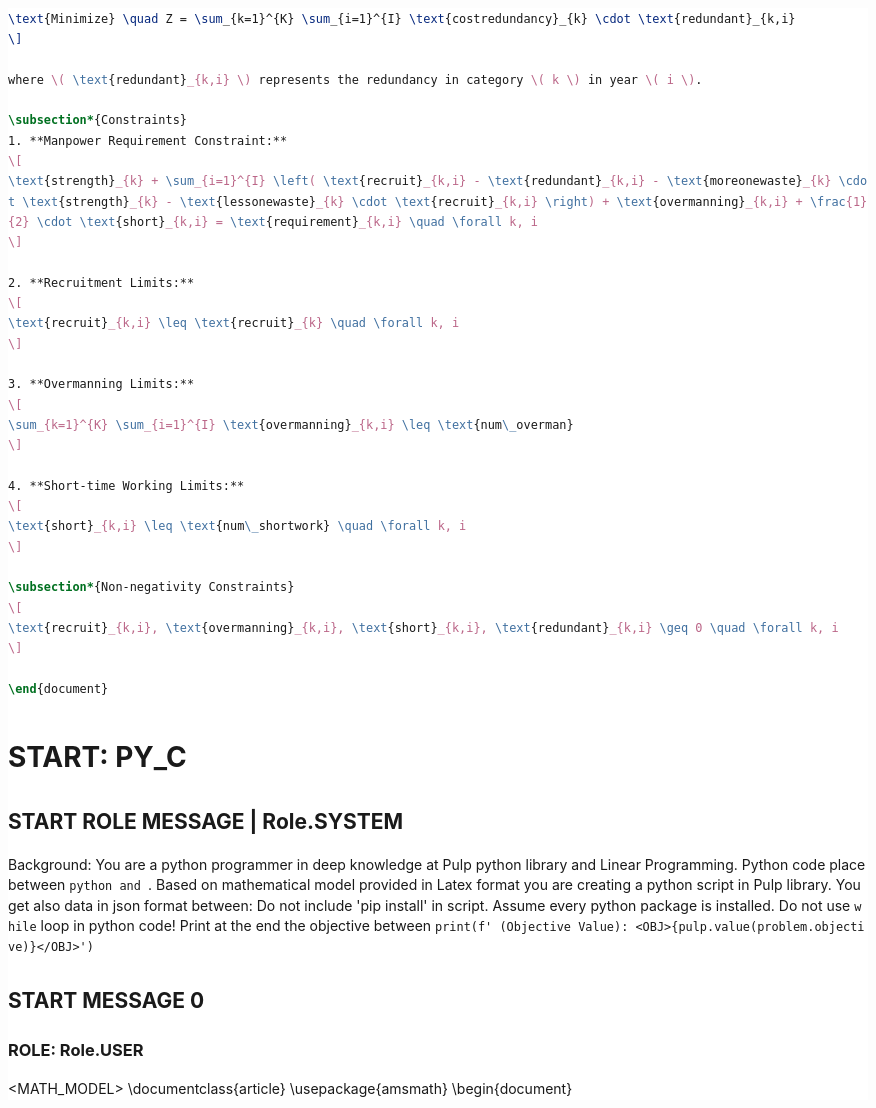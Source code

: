 ```latex
\text{Minimize} \quad Z = \sum_{k=1}^{K} \sum_{i=1}^{I} \text{costredundancy}_{k} \cdot \text{redundant}_{k,i}
\]

where \( \text{redundant}_{k,i} \) represents the redundancy in category \( k \) in year \( i \).

\subsection*{Constraints}
1. **Manpower Requirement Constraint:**
\[
\text{strength}_{k} + \sum_{i=1}^{I} \left( \text{recruit}_{k,i} - \text{redundant}_{k,i} - \text{moreonewaste}_{k} \cdot \text{strength}_{k} - \text{lessonewaste}_{k} \cdot \text{recruit}_{k,i} \right) + \text{overmanning}_{k,i} + \frac{1}{2} \cdot \text{short}_{k,i} = \text{requirement}_{k,i} \quad \forall k, i
\]

2. **Recruitment Limits:**
\[
\text{recruit}_{k,i} \leq \text{recruit}_{k} \quad \forall k, i
\]

3. **Overmanning Limits:**
\[
\sum_{k=1}^{K} \sum_{i=1}^{I} \text{overmanning}_{k,i} \leq \text{num\_overman}
\]

4. **Short-time Working Limits:**
\[
\text{short}_{k,i} \leq \text{num\_shortwork} \quad \forall k, i
\]

\subsection*{Non-negativity Constraints}
\[
\text{recruit}_{k,i}, \text{overmanning}_{k,i}, \text{short}_{k,i}, \text{redundant}_{k,i} \geq 0 \quad \forall k, i
\]

\end{document}
```

# START: PY_C 
## START ROLE MESSAGE | Role.SYSTEM 
Background: You are a python programmer in deep knowledge at Pulp python library and Linear Programming. Python code place between ```python and ```. Based on mathematical model provided in Latex format you are creating a python script in Pulp library. You get also data in json format between: <DATA></DATA> Do not include 'pip install' in script. Assume every python package is installed. Do not use `while` loop in python code! Print at the end the objective between <OBJ></OBJ> `print(f' (Objective Value): <OBJ>{pulp.value(problem.objective)}</OBJ>')` 
## START MESSAGE 0 
### ROLE: Role.USER
<MATH_MODEL>
\documentclass{article}
\usepackage{amsmath}
\begin{document}

